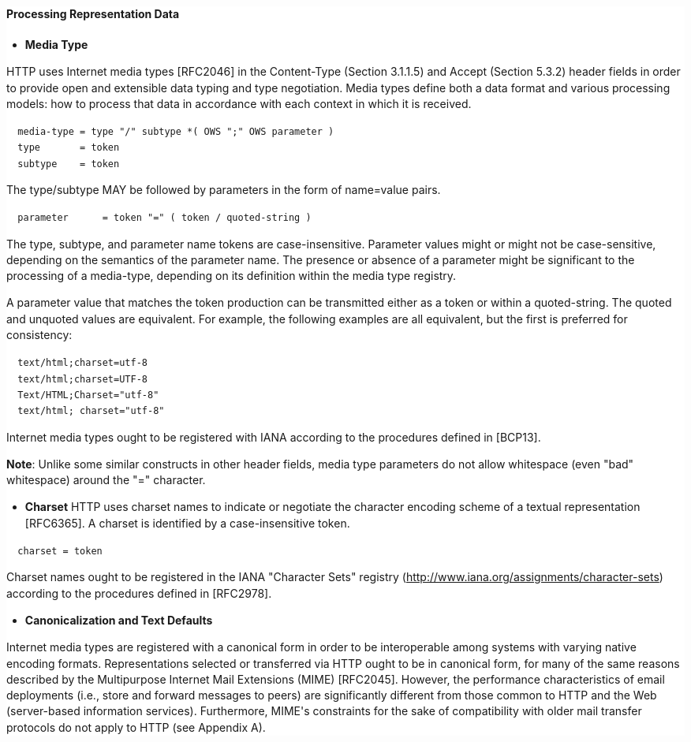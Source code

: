 #### Processing Representation Data

* **Media Type**

HTTP uses Internet media types [RFC2046] in the Content-Type (Section 3.1.1.5) and Accept (Section 5.3.2) header fields in order to provide open and extensible data typing and type negotiation. Media types define both a data format and various processing models: how to process that data in accordance with each context in which it is received.

```shell
  media-type = type "/" subtype *( OWS ";" OWS parameter )
  type       = token
  subtype    = token
```

The type/subtype MAY be followed by parameters in the form of name=value pairs.

```shell
  parameter      = token "=" ( token / quoted-string )
```

The type, subtype, and parameter name tokens are case-insensitive. Parameter values might or might not be case-sensitive, depending on the semantics of the parameter name. The presence or absence of a parameter might be significant to the processing of a media-type, depending on its definition within the media type registry.

A parameter value that matches the token production can be transmitted either as a token or within a quoted-string. The quoted and unquoted values are equivalent. For example, the following examples are all equivalent, but the first is preferred for consistency:

```shell
  text/html;charset=utf-8
  text/html;charset=UTF-8
  Text/HTML;Charset="utf-8"
  text/html; charset="utf-8"
```

Internet media types ought to be registered with IANA according to the procedures defined in [BCP13].

**Note**: Unlike some similar constructs in other header fields, media type parameters do not allow whitespace (even "bad" whitespace) around the "=" character.

* **Charset**
HTTP uses charset names to indicate or negotiate the character encoding scheme of a textual representation [RFC6365]. A charset is identified by a case-insensitive token.

```shell
  charset = token
```

Charset names ought to be registered in the IANA "Character Sets" registry (<http://www.iana.org/assignments/character-sets>) according to the procedures defined in [RFC2978].

* **Canonicalization and Text Defaults**

Internet media types are registered with a canonical form in order to be interoperable among systems with varying native encoding formats. Representations selected or transferred via HTTP ought to be in canonical form, for many of the same reasons described by the Multipurpose Internet Mail Extensions (MIME) [RFC2045]. However, the performance characteristics of email deployments (i.e., store and forward messages to peers) are significantly different from those common to HTTP and the Web (server-based information services). Furthermore, MIME's constraints for the sake of compatibility with older mail transfer protocols do not apply to HTTP (see Appendix A).
